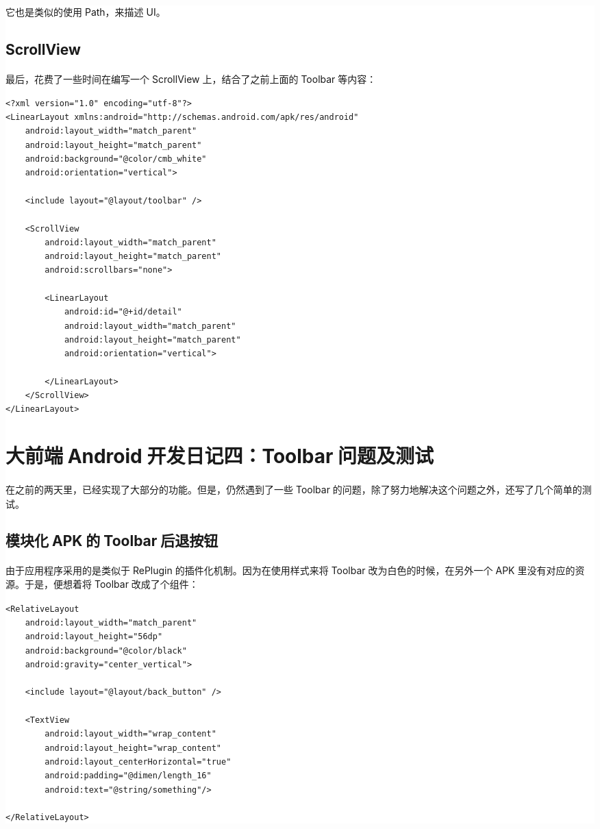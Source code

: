它也是类似的使用 Path，来描述 UI。

ScrollView
---

最后，花费了一些时间在编写一个 ScrollView 上，结合了之前上面的 Toolbar 等内容：

```
<?xml version="1.0" encoding="utf-8"?>
<LinearLayout xmlns:android="http://schemas.android.com/apk/res/android"
    android:layout_width="match_parent"
    android:layout_height="match_parent"
    android:background="@color/cmb_white"
    android:orientation="vertical">

    <include layout="@layout/toolbar" />

    <ScrollView
        android:layout_width="match_parent"
        android:layout_height="match_parent"
        android:scrollbars="none">

        <LinearLayout
            android:id="@+id/detail"
            android:layout_width="match_parent"
            android:layout_height="match_parent"
            android:orientation="vertical">

        </LinearLayout>
    </ScrollView>
</LinearLayout>
```


大前端 Android 开发日记四：Toolbar 问题及测试
===

在之前的两天里，已经实现了大部分的功能。但是，仍然遇到了一些 Toolbar 的问题，除了努力地解决这个问题之外，还写了几个简单的测试。

模块化 APK 的 Toolbar 后退按钮
---

由于应用程序采用的是类似于 RePlugin 的插件化机制。因为在使用样式来将 Toolbar 改为白色的时候，在另外一个 APK 里没有对应的资源。于是，便想着将 Toolbar 改成了个组件：

```
<RelativeLayout
    android:layout_width="match_parent"
    android:layout_height="56dp"
    android:background="@color/black"
    android:gravity="center_vertical">

    <include layout="@layout/back_button" />

    <TextView
        android:layout_width="wrap_content"
        android:layout_height="wrap_content"
        android:layout_centerHorizontal="true"
        android:padding="@dimen/length_16"
        android:text="@string/something"/>

</RelativeLayout>
```

